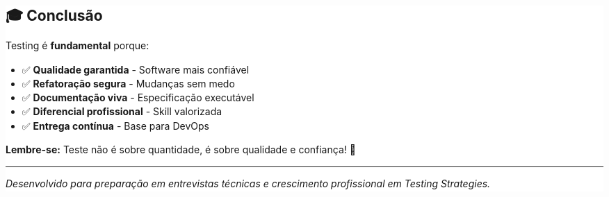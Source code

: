 ## 🎓 Conclusão

Testing é **fundamental** porque:

- ✅ **Qualidade garantida** - Software mais confiável
- ✅ **Refatoração segura** - Mudanças sem medo
- ✅ **Documentação viva** - Especificação executável
- ✅ **Diferencial profissional** - Skill valorizada
- ✅ **Entrega contínua** - Base para DevOps

**Lembre-se:** Teste não é sobre quantidade, é sobre qualidade e confiança! 🎯

---

*Desenvolvido para preparação em entrevistas técnicas e crescimento profissional em Testing Strategies.*
